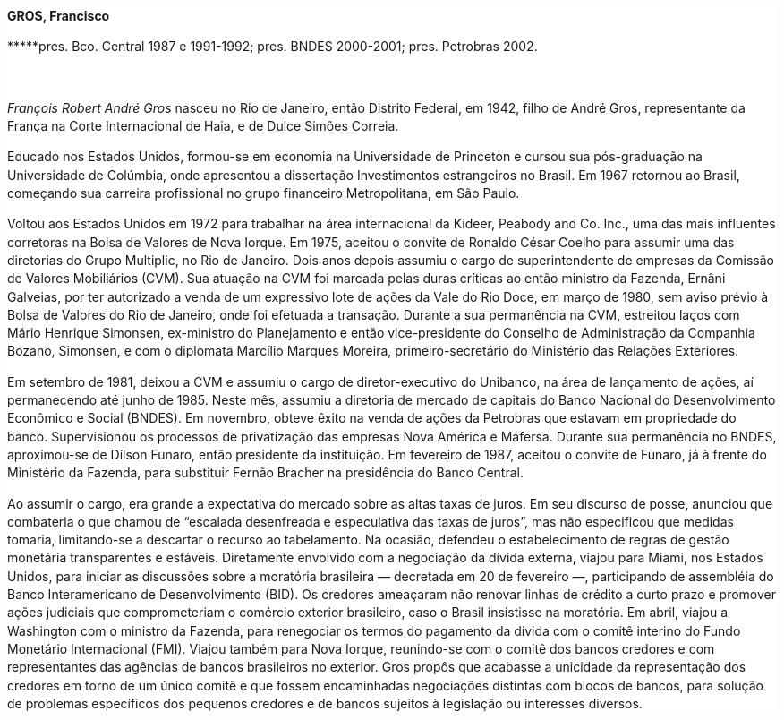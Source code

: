 **GROS, Francisco**

**\***pres. Bco. Central 1987 e 1991-1992; pres. BNDES 2000-2001; pres.
Petrobras 2002.

 

*François Robert André Gros* nasceu no Rio de Janeiro, então Distrito
Federal, em 1942, filho de André Gros, representante da França na Corte
Internacional de Haia, e de Dulce Simões Correia.

Educado nos Estados Unidos, formou-se em economia na Universidade de
Princeton e cursou sua pós-graduação na Universidade de Colúmbia, onde
apresentou a dissertação Investimentos estrangeiros no Brasil. Em 1967
retornou ao Brasil, começando sua carreira profissional no grupo
financeiro Metropolitana, em São Paulo.

Voltou aos Estados Unidos em 1972 para trabalhar na área internacional
da Kideer, Peabody and Co. Inc., uma das mais influentes corretoras na
Bolsa de Valores de Nova Iorque. Em 1975, aceitou o convite de Ronaldo
César Coelho para assumir uma das diretorias do Grupo Multiplic, no Rio
de Janeiro. Dois anos depois assumiu o cargo de superintendente de
empresas da Comissão de Valores Mobiliários (CVM). Sua atuação na CVM
foi marcada pelas duras críticas ao então ministro da Fazenda, Ernâni
Galveias, por ter autorizado a venda de um expressivo lote de ações da
Vale do Rio Doce, em março de 1980, sem aviso prévio à Bolsa de Valores
do Rio de Janeiro, onde foi efetuada a transação. Durante a sua
permanência na CVM, estreitou laços com Mário Henrique Simonsen,
ex-ministro do Planejamento e então vice-presidente do Conselho de
Administração da Companhia Bozano, Simonsen, e com o diplomata Marcílio
Marques Moreira, primeiro-secretário do Ministério das Relações
Exteriores.

Em setembro de 1981, deixou a CVM e assumiu o cargo de diretor-executivo
do Unibanco, na área de lançamento de ações, aí permanecendo até junho
de 1985. Neste mês, assumiu a diretoria de mercado de capitais do Banco
Nacional do Desenvolvimento Econômico e Social (BNDES). Em novembro,
obteve êxito na venda de ações da Petrobras que estavam em propriedade
do banco. Supervisionou os processos de privatização das empresas Nova
América e Mafersa. Durante sua permanência no BNDES, aproximou-se de
Dílson Funaro, então presidente da instituição. Em fevereiro de 1987,
aceitou o convite de Funaro, já à frente do Ministério da Fazenda, para
substituir Fernão Bracher na presidência do Banco Central.

Ao assumir o cargo, era grande a expectativa do mercado sobre as altas
taxas de juros. Em seu discurso de posse, anunciou que combateria o que
chamou de “escalada desenfreada e especulativa das taxas de juros”, mas
não especificou que medidas tomaria, limitando-se a descartar o recurso
ao tabelamento. Na ocasião, defendeu o estabelecimento de regras de
gestão monetária transparentes e estáveis. Diretamente envolvido com a
negociação da dívida externa, viajou para Miami, nos Estados Unidos,
para iniciar as discussões sobre a moratória brasileira — decretada em
20 de fevereiro —, participando de assembléia do Banco Interamericano de
Desenvolvimento (BID). Os credores ameaçaram não renovar linhas de
crédito a curto prazo e promover ações judiciais que comprometeriam o
comércio exterior brasileiro, caso o Brasil insistisse na moratória. Em
abril, viajou a Washington com o ministro da Fazenda, para renegociar os
termos do pagamento da dívida com o comitê interino do Fundo Monetário
Internacional (FMI). Viajou também para Nova Iorque, reunindo-se com o
comitê dos bancos credores e com representantes das agências de bancos
brasileiros no exterior. Gros propôs que acabasse a unicidade da
representação dos credores em torno de um único comitê e que fossem
encaminhadas negociações distintas com blocos de bancos, para solução de
problemas específicos dos pequenos credores e de bancos sujeitos à
legislação ou interesses diversos.
